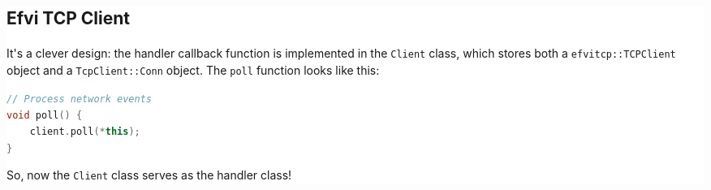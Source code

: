 ## Efvi TCP Client

It's a clever design: the handler callback function is implemented in the `Client` class, which stores both a `efvitcp::TCPClient` object and a `TcpClient::Conn` object. The `poll` function looks like this:

```cpp
// Process network events
void poll() {
    client.poll(*this);
}
```

So, now the `Client` class serves as the handler class!